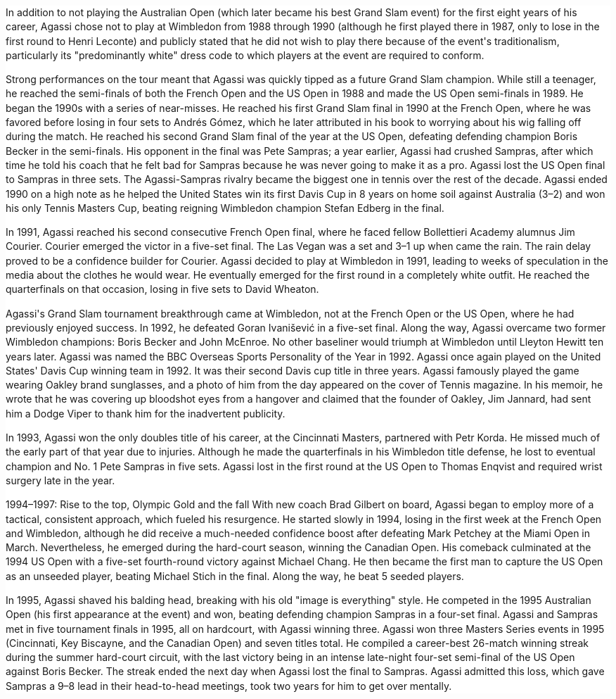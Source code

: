 In addition to not playing the Australian Open (which later became his best Grand Slam event) for the first eight years of his career, Agassi chose not to play at Wimbledon from 1988 through 1990 (although he first played there in 1987, only to lose in the first round to Henri Leconte) and publicly stated that he did not wish to play there because of the event's traditionalism, particularly its "predominantly white" dress code to which players at the event are required to conform.

Strong performances on the tour meant that Agassi was quickly tipped as a future Grand Slam champion. While still a teenager, he reached the semi-finals of both the French Open and the US Open in 1988 and made the US Open semi-finals in 1989. He began the 1990s with a series of near-misses. He reached his first Grand Slam final in 1990 at the French Open, where he was favored before losing in four sets to Andrés Gómez, which he later attributed in his book to worrying about his wig falling off during the match. He reached his second Grand Slam final of the year at the US Open, defeating defending champion Boris Becker in the semi-finals. His opponent in the final was Pete Sampras; a year earlier, Agassi had crushed Sampras, after which time he told his coach that he felt bad for Sampras because he was never going to make it as a pro. Agassi lost the US Open final to Sampras in three sets. The Agassi-Sampras rivalry became the biggest one in tennis over the rest of the decade. Agassi ended 1990 on a high note as he helped the United States win its first Davis Cup in 8 years on home soil against Australia (3–2) and won his only Tennis Masters Cup, beating reigning Wimbledon champion Stefan Edberg in the final.

In 1991, Agassi reached his second consecutive French Open final, where he faced fellow Bollettieri Academy alumnus Jim Courier. Courier emerged the victor in a five-set final. The Las Vegan was a set and 3–1 up when came the rain. The rain delay proved to be a confidence builder for Courier. Agassi decided to play at Wimbledon in 1991, leading to weeks of speculation in the media about the clothes he would wear. He eventually emerged for the first round in a completely white outfit. He reached the quarterfinals on that occasion, losing in five sets to David Wheaton.

Agassi's Grand Slam tournament breakthrough came at Wimbledon, not at the French Open or the US Open, where he had previously enjoyed success. In 1992, he defeated Goran Ivanišević in a five-set final. Along the way, Agassi overcame two former Wimbledon champions: Boris Becker and John McEnroe. No other baseliner would triumph at Wimbledon until Lleyton Hewitt ten years later. Agassi was named the BBC Overseas Sports Personality of the Year in 1992. Agassi once again played on the United States' Davis Cup winning team in 1992. It was their second Davis cup title in three years. Agassi famously played the game wearing Oakley brand sunglasses, and a photo of him from the day appeared on the cover of Tennis magazine. In his memoir, he wrote that he was covering up bloodshot eyes from a hangover and claimed that the founder of Oakley, Jim Jannard, had sent him a Dodge Viper to thank him for the inadvertent publicity.

In 1993, Agassi won the only doubles title of his career, at the Cincinnati Masters, partnered with Petr Korda. He missed much of the early part of that year due to injuries. Although he made the quarterfinals in his Wimbledon title defense, he lost to eventual champion and No. 1 Pete Sampras in five sets. Agassi lost in the first round at the US Open to Thomas Enqvist and required wrist surgery late in the year.

1994–1997: Rise to the top, Olympic Gold and the fall
With new coach Brad Gilbert on board, Agassi began to employ more of a tactical, consistent approach, which fueled his resurgence. He started slowly in 1994, losing in the first week at the French Open and Wimbledon, although he did receive a much-needed confidence boost after defeating Mark Petchey at the Miami Open in March. Nevertheless, he emerged during the hard-court season, winning the Canadian Open. His comeback culminated at the 1994 US Open with a five-set fourth-round victory against Michael Chang. He then became the first man to capture the US Open as an unseeded player, beating Michael Stich in the final. Along the way, he beat 5 seeded players.

In 1995, Agassi shaved his balding head, breaking with his old "image is everything" style. He competed in the 1995 Australian Open (his first appearance at the event) and won, beating defending champion Sampras in a four-set final. Agassi and Sampras met in five tournament finals in 1995, all on hardcourt, with Agassi winning three. Agassi won three Masters Series events in 1995 (Cincinnati, Key Biscayne, and the Canadian Open) and seven titles total. He compiled a career-best 26-match winning streak during the summer hard-court circuit, with the last victory being in an intense late-night four-set semi-final of the US Open against Boris Becker. The streak ended the next day when Agassi lost the final to Sampras. Agassi admitted this loss, which gave Sampras a 9–8 lead in their head-to-head meetings, took two years for him to get over mentally.
